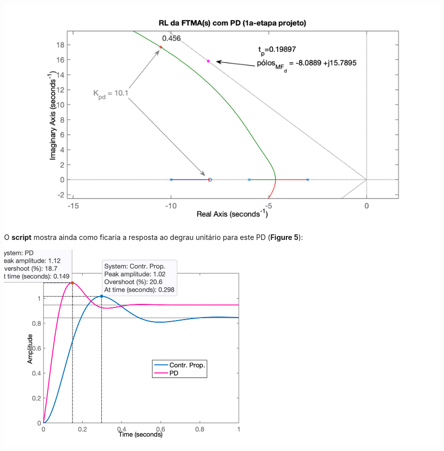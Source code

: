 ![RL_PD_example_9_5.png](RL_PD_example_9_5.png)

O **script** mostra ainda como ficaria a resposta ao degrau unitário para este PD (**Figure 5**):

<img src="step_PD_example_9_5.png" alt="step_PD_example_9_5.png" style="zoom:50%;" />
